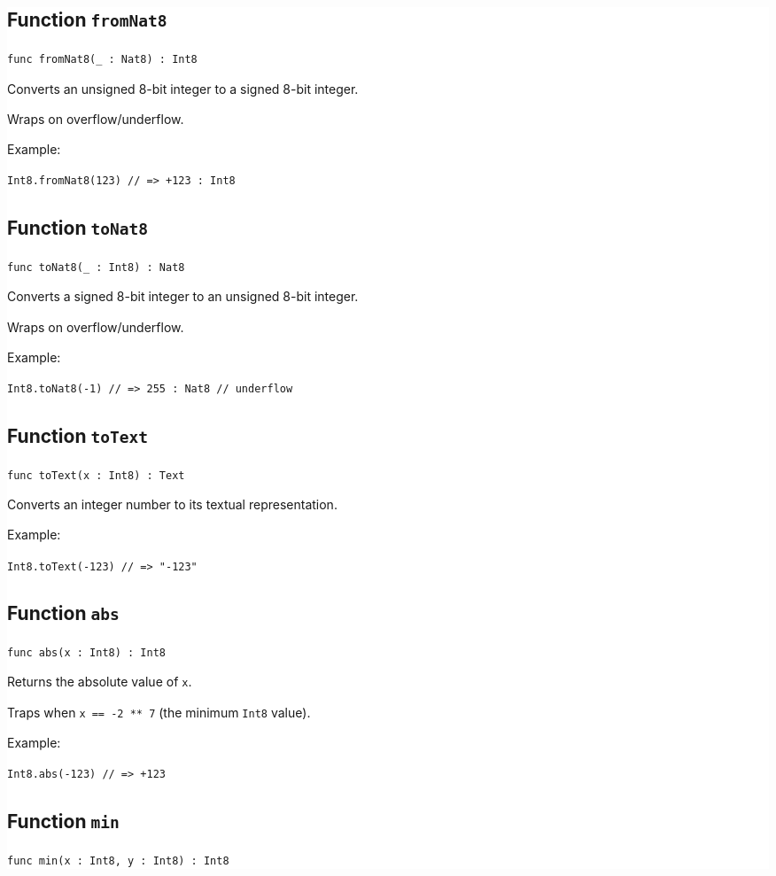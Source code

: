 ## Function `fromNat8`
``` motoko no-repl
func fromNat8(_ : Nat8) : Int8
```

 Converts an unsigned 8-bit integer to a signed 8-bit integer.

 Wraps on overflow/underflow.

 Example:
 ```motoko include=import
 Int8.fromNat8(123) // => +123 : Int8
 ```

## Function `toNat8`
``` motoko no-repl
func toNat8(_ : Int8) : Nat8
```

 Converts a signed 8-bit integer to an unsigned 8-bit integer.

 Wraps on overflow/underflow.

 Example:
 ```motoko include=import
 Int8.toNat8(-1) // => 255 : Nat8 // underflow
 ```

## Function `toText`
``` motoko no-repl
func toText(x : Int8) : Text
```

 Converts an integer number to its textual representation.

 Example:
 ```motoko include=import
 Int8.toText(-123) // => "-123"
 ```

## Function `abs`
``` motoko no-repl
func abs(x : Int8) : Int8
```

 Returns the absolute value of `x`.

 Traps when `x == -2 ** 7` (the minimum `Int8` value).

 Example:
 ```motoko include=import
 Int8.abs(-123) // => +123
 ```

## Function `min`
``` motoko no-repl
func min(x : Int8, y : Int8) : Int8
```
